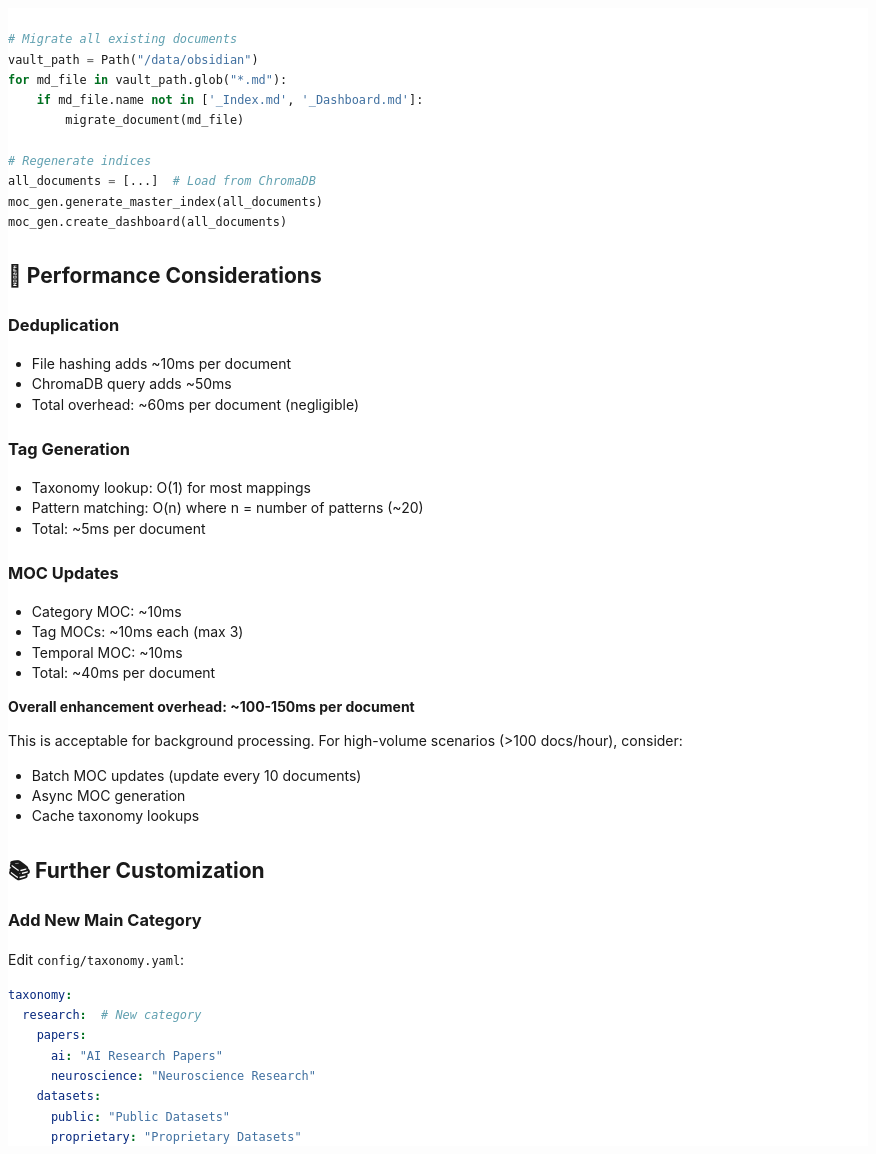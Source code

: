 ```python

# Migrate all existing documents
vault_path = Path("/data/obsidian")
for md_file in vault_path.glob("*.md"):
    if md_file.name not in ['_Index.md', '_Dashboard.md']:
        migrate_document(md_file)

# Regenerate indices
all_documents = [...]  # Load from ChromaDB
moc_gen.generate_master_index(all_documents)
moc_gen.create_dashboard(all_documents)
```

## 🚀 Performance Considerations

### Deduplication
- File hashing adds ~10ms per document
- ChromaDB query adds ~50ms
- Total overhead: ~60ms per document (negligible)

### Tag Generation
- Taxonomy lookup: O(1) for most mappings
- Pattern matching: O(n) where n = number of patterns (~20)
- Total: ~5ms per document

### MOC Updates
- Category MOC: ~10ms
- Tag MOCs: ~10ms each (max 3)
- Temporal MOC: ~10ms
- Total: ~40ms per document

**Overall enhancement overhead: ~100-150ms per document**

This is acceptable for background processing. For high-volume scenarios (>100 docs/hour), consider:
- Batch MOC updates (update every 10 documents)
- Async MOC generation
- Cache taxonomy lookups

## 📚 Further Customization

### Add New Main Category

Edit `config/taxonomy.yaml`:
```yaml
taxonomy:
  research:  # New category
    papers:
      ai: "AI Research Papers"
      neuroscience: "Neuroscience Research"
    datasets:
      public: "Public Datasets"
      proprietary: "Proprietary Datasets"
```
